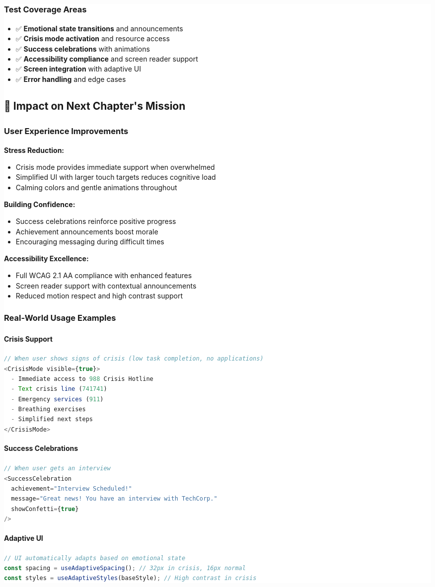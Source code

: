 ### Test Coverage Areas
- ✅ **Emotional state transitions** and announcements
- ✅ **Crisis mode activation** and resource access
- ✅ **Success celebrations** with animations
- ✅ **Accessibility compliance** and screen reader support
- ✅ **Screen integration** with adaptive UI
- ✅ **Error handling** and edge cases

## 🎯 Impact on Next Chapter's Mission

### User Experience Improvements
**Stress Reduction:**
- Crisis mode provides immediate support when overwhelmed
- Simplified UI with larger touch targets reduces cognitive load
- Calming colors and gentle animations throughout

**Building Confidence:**
- Success celebrations reinforce positive progress
- Achievement announcements boost morale
- Encouraging messaging during difficult times

**Accessibility Excellence:**
- Full WCAG 2.1 AA compliance with enhanced features
- Screen reader support with contextual announcements
- Reduced motion respect and high contrast support

### Real-World Usage Examples

#### Crisis Support
```typescript
// When user shows signs of crisis (low task completion, no applications)
<CrisisMode visible={true}>
  - Immediate access to 988 Crisis Hotline
  - Text crisis line (741741)
  - Emergency services (911)
  - Breathing exercises
  - Simplified next steps
</CrisisMode>
```

#### Success Celebrations
```typescript
// When user gets an interview
<SuccessCelebration
  achievement="Interview Scheduled!"
  message="Great news! You have an interview with TechCorp."
  showConfetti={true}
/>
```

#### Adaptive UI
```typescript
// UI automatically adapts based on emotional state
const spacing = useAdaptiveSpacing(); // 32px in crisis, 16px normal
const styles = useAdaptiveStyles(baseStyle); // High contrast in crisis
```
